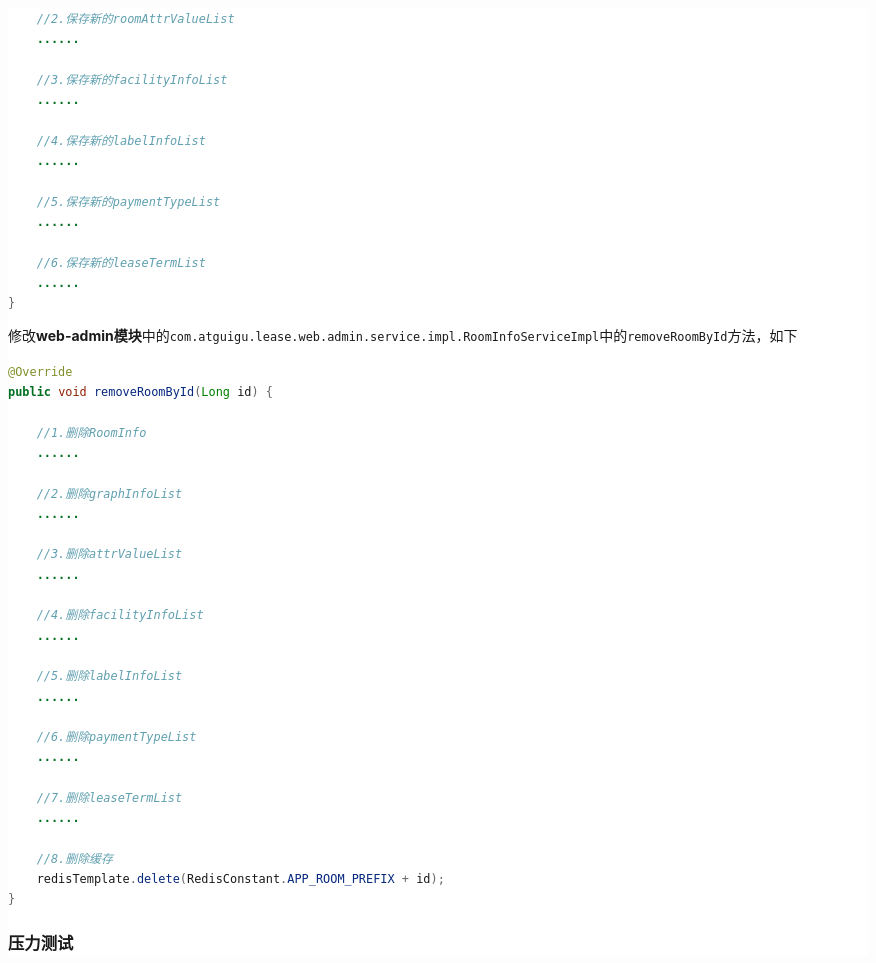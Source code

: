 ```java
    //2.保存新的roomAttrValueList
    ......

    //3.保存新的facilityInfoList
    ......

    //4.保存新的labelInfoList
    ......

    //5.保存新的paymentTypeList
    ......

    //6.保存新的leaseTermList
    ......
}
```

修改**web-admin模块**中的`com.atguigu.lease.web.admin.service.impl.RoomInfoServiceImpl`中的`removeRoomById`方法，如下

```java
@Override
public void removeRoomById(Long id) {

    //1.删除RoomInfo
    ......

    //2.删除graphInfoList
    ......

    //3.删除attrValueList
    ......

    //4.删除facilityInfoList
    ......

    //5.删除labelInfoList
    ......

    //6.删除paymentTypeList
    ......

    //7.删除leaseTermList
    ......

    //8.删除缓存
    redisTemplate.delete(RedisConstant.APP_ROOM_PREFIX + id);
}
```

### 压力测试
